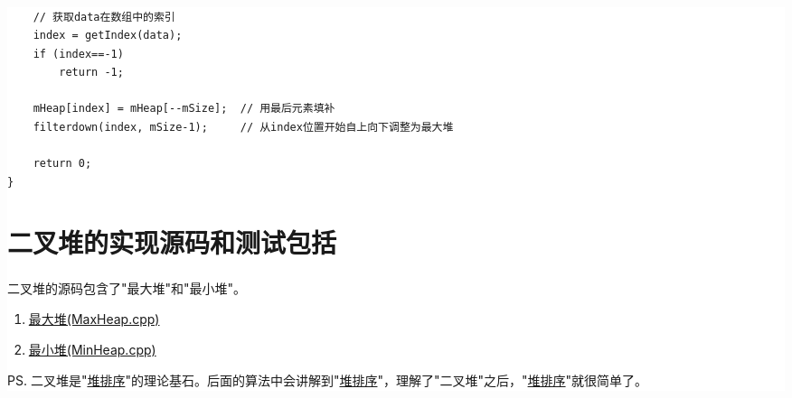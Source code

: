 
        // 获取data在数组中的索引
        index = getIndex(data); 
        if (index==-1)
            return -1;

        mHeap[index] = mHeap[--mSize];	// 用最后元素填补
        filterdown(index, mSize-1);		// 从index位置开始自上向下调整为最大堆

        return 0;
    }


# 二叉堆的实现源码和测试包括

二叉堆的源码包含了"最大堆"和"最小堆"。

1. [最大堆(MaxHeap.cpp)][link_maxheap_cpp] 

2. [最小堆(MinHeap.cpp)][link_minheap_cpp] 


PS. 二叉堆是"[堆排序][link_heapsort]"的理论基石。后面的算法中会讲解到"[堆排序][link_heapsort]"，理解了"二叉堆"之后，"[堆排序][link_heapsort]"就很简单了。


[link_maxheap_cpp]: https://github.com/wangkuiwu/datastructs_and_algorithm/blob/master/source/heap/two_cha/cplus/MaxHeap.cpp
[link_minheap_cpp]: https://github.com/wangkuiwu/datastructs_and_algorithm/blob/master/source/heap/two_cha/cplus/MinHeap.cpp
[link_heapsort]: /2014/04/26/heap-sort/
[link_binaryheap_c]: /2014/04/05/binary-heap-c/

